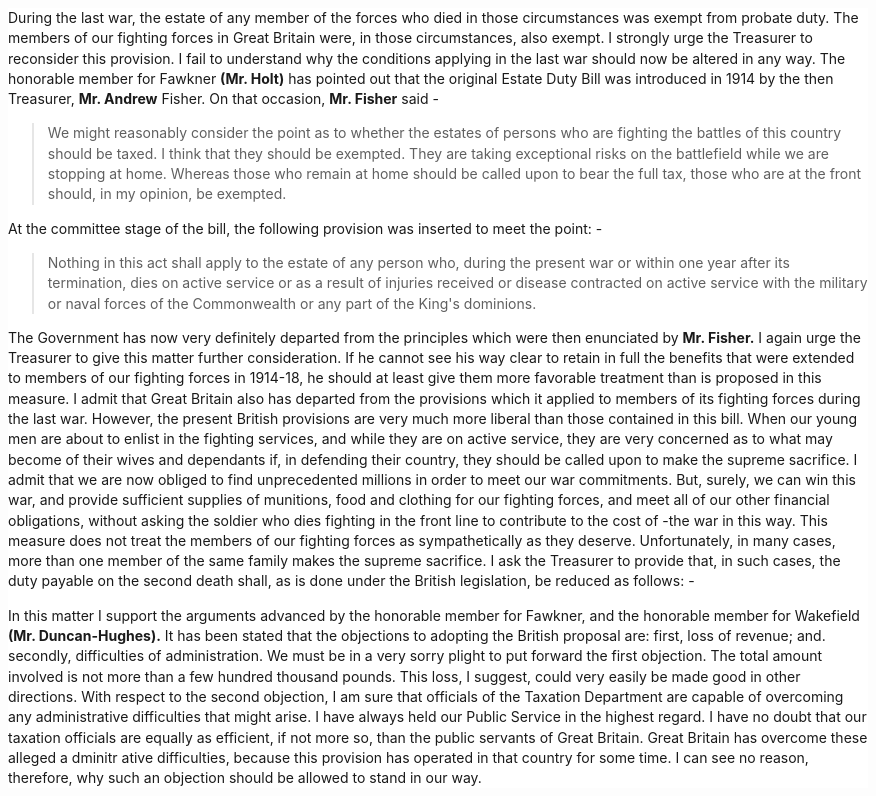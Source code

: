 During the last war, the estate of any member of the forces who died in those circumstances was exempt from probate duty. The members of our fighting forces in Great Britain were, in those circumstances, also exempt. I strongly urge the Treasurer to reconsider this provision. I fail to understand why the conditions applying in the last war should now be altered in any way. The honorable member for Fawkner  **(Mr. Holt)**  has pointed out that the original Estate Duty Bill was introduced in 1914 by the then Treasurer,  **Mr. Andrew**  Fisher. On that occasion,  **Mr. Fisher**  said - 

  >We might reasonably consider the point as to whether the estates of persons who are fighting the battles of this country should be taxed. I think that they should be exempted. They are taking exceptional risks on the battlefield while we are stopping at home. Whereas those who remain at home should be called upon to bear the full tax, those who are at the front should, in my opinion, be exempted. 

At the committee stage of the bill, the following provision was inserted to meet  the  point: - 

  >Nothing in this act shall apply to the estate of any person who, during  the  present war or within one year after its termination, dies on active service or as a result of injuries received or disease contracted on active service with the military or naval forces of the Commonwealth or any part of the King's dominions. 

The Government has now very definitely departed from the principles which were  then  enunciated by  **Mr. Fisher.**  I again  urge  the Treasurer to give this matter further consideration. If he cannot see his way clear to retain in full the benefits  that  were extended to members of our fighting forces in 1914-18, he should at least give them more favorable treatment than is proposed in this measure. I admit that Great Britain also has departed from the provisions which it applied to members of its fighting forces during the last war. However, the present British provisions are very much more liberal than those contained in this bill. When our young men are about to enlist in the fighting services, and while they are on active service, they are very concerned as to what may become of their wives and dependants if, in defending their country, they should be called upon to make the supreme sacrifice. I admit that we are now obliged to find unprecedented millions in order to meet our war commitments. But, surely, we can win this war, and provide sufficient supplies of munitions, food and clothing for our fighting forces, and meet all of our other financial obligations, without asking the soldier who dies fighting in the front line to contribute to the cost of -the war in this way. This measure does not treat the members of our fighting forces as sympathetically as they deserve. Unfortunately, in many cases, more than one member of the same family makes the supreme sacrifice. I ask the Treasurer to provide that, in such cases, the duty payable on the second death shall, as is done under the British legislation, be reduced as follows: - 


<graphic href="171331194205205_24_0.jpg"></graphic>


In this matter I support the arguments advanced by the honorable member for Fawkner, and the honorable member for Wakefield  **(Mr. Duncan-Hughes).**  It has been stated that the objections to adopting the British proposal are: first, loss of revenue; and. secondly, difficulties of administration. We must be in a very sorry plight to put forward the first objection. The total amount involved is not more than a few hundred thousand pounds. This loss, I suggest, could very easily be made good in other directions. With respect to the second objection, I am sure that officials of the Taxation Department are capable of overcoming any administrative difficulties that might arise. I have always held our Public Service in the highest regard. I have no doubt that our taxation officials are equally as efficient, if not more so, than the public servants of Great Britain. Great Britain has overcome these alleged a dminitr ative difficulties, because this provision has operated in that country  for some time. I can see no reason, therefore, why such an objection should be allowed to stand in our way. 
